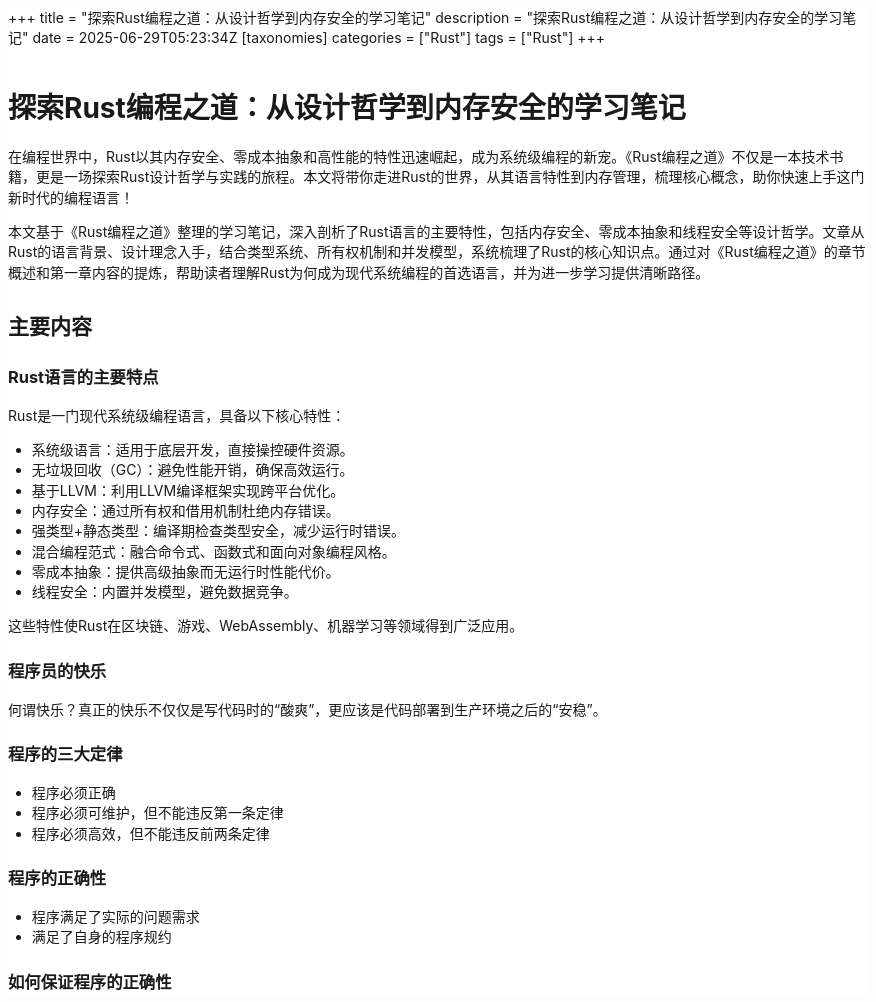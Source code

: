 +++
title = "探索Rust编程之道：从设计哲学到内存安全的学习笔记"
description = "探索Rust编程之道：从设计哲学到内存安全的学习笔记"
date = 2025-06-29T05:23:34Z
[taxonomies]
categories = ["Rust"]
tags = ["Rust"]
+++



# 探索Rust编程之道：从设计哲学到内存安全的学习笔记

在编程世界中，Rust以其内存安全、零成本抽象和高性能的特性迅速崛起，成为系统级编程的新宠。《Rust编程之道》不仅是一本技术书籍，更是一场探索Rust设计哲学与实践的旅程。本文将带你走进Rust的世界，从其语言特性到内存管理，梳理核心概念，助你快速上手这门新时代的编程语言！

本文基于《Rust编程之道》整理的学习笔记，深入剖析了Rust语言的主要特性，包括内存安全、零成本抽象和线程安全等设计哲学。文章从Rust的语言背景、设计理念入手，结合类型系统、所有权机制和并发模型，系统梳理了Rust的核心知识点。通过对《Rust编程之道》的章节概述和第一章内容的提炼，帮助读者理解Rust为何成为现代系统编程的首选语言，并为进一步学习提供清晰路径。

## 主要内容

### Rust语言的主要特点

Rust是一门现代系统级编程语言，具备以下核心特性：  

- 系统级语言：适用于底层开发，直接操控硬件资源。  
- 无垃圾回收（GC）：避免性能开销，确保高效运行。  
- 基于LLVM：利用LLVM编译框架实现跨平台优化。  
- 内存安全：通过所有权和借用机制杜绝内存错误。  
- 强类型+静态类型：编译期检查类型安全，减少运行时错误。  
- 混合编程范式：融合命令式、函数式和面向对象编程风格。  
- 零成本抽象：提供高级抽象而无运行时性能代价。  
- 线程安全：内置并发模型，避免数据竞争。

这些特性使Rust在区块链、游戏、WebAssembly、机器学习等领域得到广泛应用。

### 程序员的快乐

何谓快乐？真正的快乐不仅仅是写代码时的“酸爽”，更应该是代码部署到生产环境之后的“安稳”。

### 程序的三大定律

- 程序必须正确
- 程序必须可维护，但不能违反第一条定律
- 程序必须高效，但不能违反前两条定律

### 程序的正确性

- 程序满足了实际的问题需求
- 满足了自身的程序规约

### 如何保证程序的正确性
